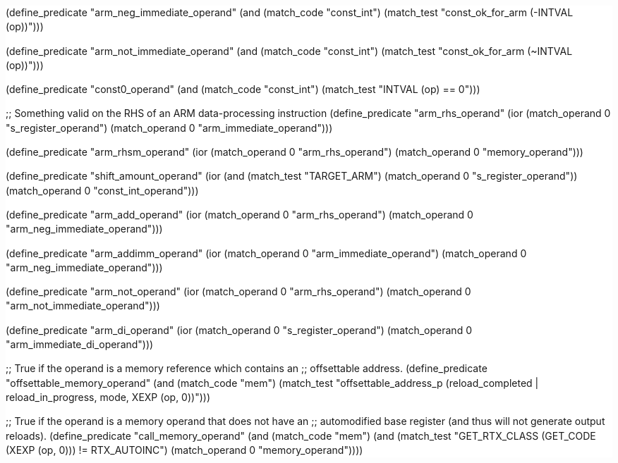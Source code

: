 (define_predicate "arm_neg_immediate_operand"
  (and (match_code "const_int")
       (match_test "const_ok_for_arm (-INTVAL (op))")))

(define_predicate "arm_not_immediate_operand"
  (and (match_code "const_int")
       (match_test "const_ok_for_arm (~INTVAL (op))")))

(define_predicate "const0_operand"
  (and (match_code "const_int")
       (match_test "INTVAL (op) == 0")))

;; Something valid on the RHS of an ARM data-processing instruction
(define_predicate "arm_rhs_operand"
  (ior (match_operand 0 "s_register_operand")
       (match_operand 0 "arm_immediate_operand")))

(define_predicate "arm_rhsm_operand"
  (ior (match_operand 0 "arm_rhs_operand")
       (match_operand 0 "memory_operand")))

(define_predicate "shift_amount_operand"
  (ior (and (match_test "TARGET_ARM")
	    (match_operand 0 "s_register_operand"))
       (match_operand 0 "const_int_operand")))

(define_predicate "arm_add_operand"
  (ior (match_operand 0 "arm_rhs_operand")
       (match_operand 0 "arm_neg_immediate_operand")))

(define_predicate "arm_addimm_operand"
  (ior (match_operand 0 "arm_immediate_operand")
       (match_operand 0 "arm_neg_immediate_operand")))

(define_predicate "arm_not_operand"
  (ior (match_operand 0 "arm_rhs_operand")
       (match_operand 0 "arm_not_immediate_operand")))

(define_predicate "arm_di_operand"
  (ior (match_operand 0 "s_register_operand")
       (match_operand 0 "arm_immediate_di_operand")))

;; True if the operand is a memory reference which contains an
;; offsettable address.
(define_predicate "offsettable_memory_operand"
  (and (match_code "mem")
       (match_test
        "offsettable_address_p (reload_completed | reload_in_progress,
				mode, XEXP (op, 0))")))

;; True if the operand is a memory operand that does not have an
;; automodified base register (and thus will not generate output reloads).
(define_predicate "call_memory_operand"
  (and (match_code "mem")
       (and (match_test "GET_RTX_CLASS (GET_CODE (XEXP (op, 0)))
			 != RTX_AUTOINC")
	    (match_operand 0 "memory_operand"))))
